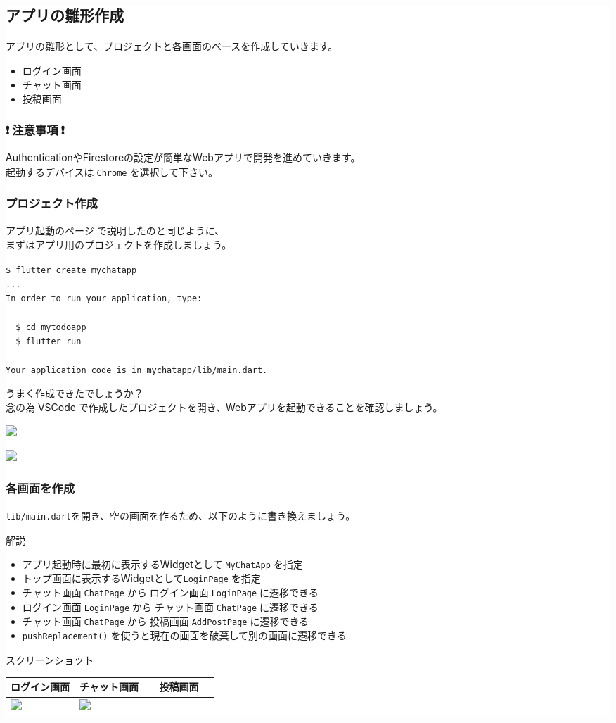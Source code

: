 
## アプリの雛形作成

アプリの雛形として、プロジェクトと各画面のベースを作成していきます。

- ログイン画面
- チャット画面
- 投稿画面


### ❗️ 注意事項 ❗️  
AuthenticationやFirestoreの設定が簡単なWebアプリで開発を進めていきます。  
起動するデバイスは `Chrome` を選択して下さい。


### プロジェクト作成

<aa href="/getting-started/run-app/">アプリ起動のページ</aa> で説明したのと同じように、  
まずはアプリ用のプロジェクトを作成しましょう。

```bash
$ flutter create mychatapp
...
In order to run your application, type:

  $ cd mytodoapp
  $ flutter run

Your application code is in mychatapp/lib/main.dart.
```

うまく作成できたでしょうか？  
念の為 VSCode で作成したプロジェクトを開き、Webアプリを起動できることを確認しましょう。  

![](/images/todo-app/todo-app-open-project.png)

![](/images/todo-app/todo-app-run-app.png)


### 各画面を作成

`lib/main.dart`を開き、空の画面を作るため、以下のように書き換えましょう。

解説

- アプリ起動時に最初に表示するWidgetとして `MyChatApp` を指定
- トップ画面に表示するWidgetとして`LoginPage` を指定
- チャット画面 `ChatPage` から ログイン画面 `LoginPage` に遷移できる
- ログイン画面 `LoginPage` から チャット画面 `ChatPage` に遷移できる
- チャット画面 `ChatPage` から 投稿画面 `AddPostPage` に遷移できる
- `pushReplacement()` を使うと現在の画面を破棄して別の画面に遷移できる

スクリーンショット

<table>
    <thead>
        <tr>
            <th>ログイン画面</th>
            <th>チャット画面</th>
            <th>投稿画面</th>
        </tr>
    </thead>
    <tbody>
        <tr>
            <td width="33%"><img src="/images/firebase-app/chat-app-login-page.png" /></td>
            <td width="33%"><img src="/images/firebase-app/chat-app-chat-page.png" /></td>
